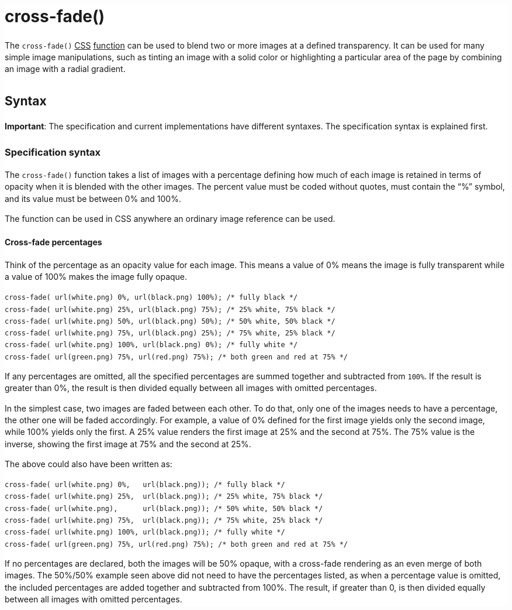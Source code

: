# cross-fade()

The `cross-fade()` [CSS](https://developer.mozilla.org/en-US/docs/Web/CSS) [function](css_functions) can be used to blend two or more images at a defined transparency. It can be used for many simple image manipulations, such as tinting an image with a solid color or highlighting a particular area of the page by combining an image with a radial gradient.

## Syntax

**Important**: The specification and current implementations have different syntaxes. The specification syntax is explained first.

### Specification syntax

The `cross-fade()` function takes a list of images with a percentage defining how much of each image is retained in terms of opacity when it is blended with the other images. The percent value must be coded without quotes, must contain the “%” symbol, and its value must be between 0% and 100%.

The function can be used in CSS anywhere an ordinary image reference can be used.

#### Cross-fade percentages

Think of the percentage as an opacity value for each image. This means a value of 0% means the image is fully transparent while a value of 100% makes the image fully opaque.

    cross-fade( url(white.png) 0%, url(black.png) 100%); /* fully black */
    cross-fade( url(white.png) 25%, url(black.png) 75%); /* 25% white, 75% black */
    cross-fade( url(white.png) 50%, url(black.png) 50%); /* 50% white, 50% black */
    cross-fade( url(white.png) 75%, url(black.png) 25%); /* 75% white, 25% black */
    cross-fade( url(white.png) 100%, url(black.png) 0%); /* fully white */
    cross-fade( url(green.png) 75%, url(red.png) 75%); /* both green and red at 75% */

If any percentages are omitted, all the specified percentages are summed together and subtracted from `100%`. If the result is greater than 0%, the result is then divided equally between all images with omitted percentages.

In the simplest case, two images are faded between each other. To do that, only one of the images needs to have a percentage, the other one will be faded accordingly. For example, a value of 0% defined for the first image yields only the second image, while 100% yields only the first. A 25% value renders the first image at 25% and the second at 75%. The 75% value is the inverse, showing the first image at 75% and the second at 25%.

The above could also have been written as:

    cross-fade( url(white.png) 0%,   url(black.png)); /* fully black */
    cross-fade( url(white.png) 25%,  url(black.png)); /* 25% white, 75% black */
    cross-fade( url(white.png),      url(black.png)); /* 50% white, 50% black */
    cross-fade( url(white.png) 75%,  url(black.png)); /* 75% white, 25% black */
    cross-fade( url(white.png) 100%, url(black.png)); /* fully white */
    cross-fade( url(green.png) 75%, url(red.png) 75%); /* both green and red at 75% */

If no percentages are declared, both the images will be 50% opaque, with a cross-fade rendering as an even merge of both images. The 50%/50% example seen above did not need to have the percentages listed, as when a percentage value is omitted, the included percentages are added together and subtracted from 100%. The result, if greater than 0, is then divided equally between all images with omitted percentages.
